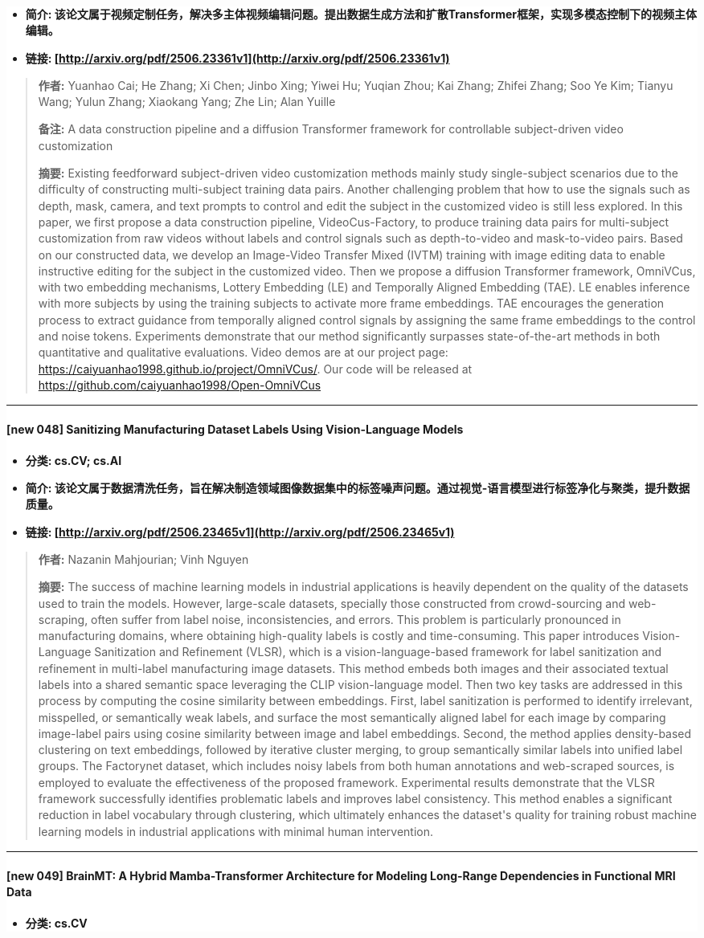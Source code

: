 - **简介: 该论文属于视频定制任务，解决多主体视频编辑问题。提出数据生成方法和扩散Transformer框架，实现多模态控制下的视频主体编辑。**

- **链接: [http://arxiv.org/pdf/2506.23361v1](http://arxiv.org/pdf/2506.23361v1)**

> **作者:** Yuanhao Cai; He Zhang; Xi Chen; Jinbo Xing; Yiwei Hu; Yuqian Zhou; Kai Zhang; Zhifei Zhang; Soo Ye Kim; Tianyu Wang; Yulun Zhang; Xiaokang Yang; Zhe Lin; Alan Yuille
>
> **备注:** A data construction pipeline and a diffusion Transformer framework for controllable subject-driven video customization
>
> **摘要:** Existing feedforward subject-driven video customization methods mainly study single-subject scenarios due to the difficulty of constructing multi-subject training data pairs. Another challenging problem that how to use the signals such as depth, mask, camera, and text prompts to control and edit the subject in the customized video is still less explored. In this paper, we first propose a data construction pipeline, VideoCus-Factory, to produce training data pairs for multi-subject customization from raw videos without labels and control signals such as depth-to-video and mask-to-video pairs. Based on our constructed data, we develop an Image-Video Transfer Mixed (IVTM) training with image editing data to enable instructive editing for the subject in the customized video. Then we propose a diffusion Transformer framework, OmniVCus, with two embedding mechanisms, Lottery Embedding (LE) and Temporally Aligned Embedding (TAE). LE enables inference with more subjects by using the training subjects to activate more frame embeddings. TAE encourages the generation process to extract guidance from temporally aligned control signals by assigning the same frame embeddings to the control and noise tokens. Experiments demonstrate that our method significantly surpasses state-of-the-art methods in both quantitative and qualitative evaluations. Video demos are at our project page: https://caiyuanhao1998.github.io/project/OmniVCus/. Our code will be released at https://github.com/caiyuanhao1998/Open-OmniVCus
>
---
#### [new 048] Sanitizing Manufacturing Dataset Labels Using Vision-Language Models
- **分类: cs.CV; cs.AI**

- **简介: 该论文属于数据清洗任务，旨在解决制造领域图像数据集中的标签噪声问题。通过视觉-语言模型进行标签净化与聚类，提升数据质量。**

- **链接: [http://arxiv.org/pdf/2506.23465v1](http://arxiv.org/pdf/2506.23465v1)**

> **作者:** Nazanin Mahjourian; Vinh Nguyen
>
> **摘要:** The success of machine learning models in industrial applications is heavily dependent on the quality of the datasets used to train the models. However, large-scale datasets, specially those constructed from crowd-sourcing and web-scraping, often suffer from label noise, inconsistencies, and errors. This problem is particularly pronounced in manufacturing domains, where obtaining high-quality labels is costly and time-consuming. This paper introduces Vision-Language Sanitization and Refinement (VLSR), which is a vision-language-based framework for label sanitization and refinement in multi-label manufacturing image datasets. This method embeds both images and their associated textual labels into a shared semantic space leveraging the CLIP vision-language model. Then two key tasks are addressed in this process by computing the cosine similarity between embeddings. First, label sanitization is performed to identify irrelevant, misspelled, or semantically weak labels, and surface the most semantically aligned label for each image by comparing image-label pairs using cosine similarity between image and label embeddings. Second, the method applies density-based clustering on text embeddings, followed by iterative cluster merging, to group semantically similar labels into unified label groups. The Factorynet dataset, which includes noisy labels from both human annotations and web-scraped sources, is employed to evaluate the effectiveness of the proposed framework. Experimental results demonstrate that the VLSR framework successfully identifies problematic labels and improves label consistency. This method enables a significant reduction in label vocabulary through clustering, which ultimately enhances the dataset's quality for training robust machine learning models in industrial applications with minimal human intervention.
>
---
#### [new 049] BrainMT: A Hybrid Mamba-Transformer Architecture for Modeling Long-Range Dependencies in Functional MRI Data
- **分类: cs.CV**
